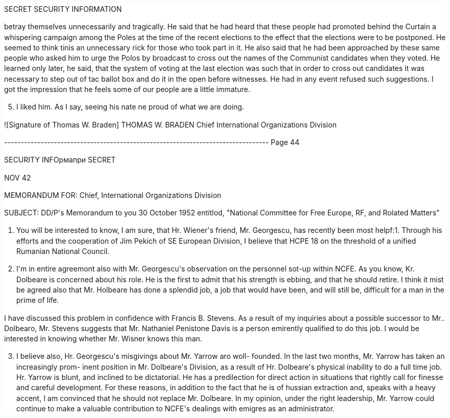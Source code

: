 SECRET
SECURITY INFORMATION

betray themselves unnecessarily and tragically. He said that he had heard that these people had promoted behind the Curtain a whispering campaign among the Poles at the time of the recent elections to the effect that the elections were to be postponed. He seemed to think tinis an unnecessary rick for those who took part in it. He also said that he had been approached by these same people who asked him to urge the Polos by broadcast to cross out the names of the Communist candidates when they voted. He learned only later, he said, that the system of voting at the last election was such that in order to cross out candidates it was necessary to step out of tac ballot box and do it in the open before witnesses. He had in any event refused such suggestions. I got the impression that he feels some of our people are a little immature.

5. I liked him. As I say, seeing his nate ne proud of what we are doing.

![Signature of Thomas W. Braden]
THOMAS W. BRADEN
Chief
International Organizations Division


-------------------------------------------------------------------------------- Page 44

SECURITY INFOрмапри
SECRET

NOV 42

MEMORANDUM FOR: Chief, International Organizations Division

SUBJECT: DD/P's Memorandum to you 30 October 1952 entitlod, "National Committee for Free Europe, RF, and Rolated Matters"

1. You will be interested to know, I am sure, that Hr. Wiener's friend,
   Mr. Georgescu, has recently been most helpf:1. Through his efforts and the
   cooperation of Jim Pekich of SE European Division, I believe that HCPE 18 on
   the threshold of a unified Rumanian National Council.

2. I'm in entire agreemont also with Mr. Georgescu's observation on
   the personnel sot-up within NCFE. As you know, Kr. Dolbeare is concerned
   about his role. He is the first to admit that his strength is ebbing, and
   that he should retire. I think it mist be agreed also that Mr. Holbeare has
   done a splendid job, a job that would have been, and will still be, difficult
   for a man in the prime of life.

I have discussed this problem in confidence with Francis B. Stevens.
As a result of my inquiries about a possible successor to Mr.. Dolbearo, Mr.
Stevens suggests that Mr. Nathaniel Penistone Davis is a person emirently
qualified to do this job. I would be interested in knowing whether Mr.
Wisner knows this man.

3. I believe also, Hr. Georgescu's misgivings about Mr. Yarrow aro woll-
   founded. In the last two months, Mr. Yarrow has taken an increasingly prom-
   inent position in Mr. Dolbeare's Division, as a result of Hr. Dolbeare's
   physical inability to do a full time job. Hr. Yarrow is blunt, and inclined
   to be dictatorial. He has a predilection for direct action in situations
   that rightly call for finesse and careful development. For these reasons,
   in addition to the fact that he is of hussian extraction and, speaks with a
   heavy accent, I am convinced that he should not replace Mr. Dolbeare. In
   my opinion, under the right leadership, Mr. Yarrow could continue to make a
   valuable contribution to NCFE's dealings with emigres as an administrator.
